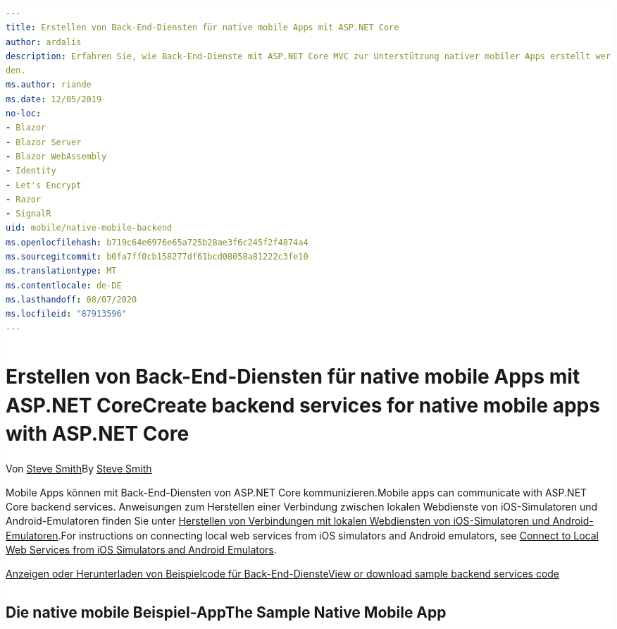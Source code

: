 ```yaml
---
title: Erstellen von Back-End-Diensten für native mobile Apps mit ASP.NET Core
author: ardalis
description: Erfahren Sie, wie Back-End-Dienste mit ASP.NET Core MVC zur Unterstützung nativer mobiler Apps erstellt werden.
ms.author: riande
ms.date: 12/05/2019
no-loc:
- Blazor
- Blazor Server
- Blazor WebAssembly
- Identity
- Let's Encrypt
- Razor
- SignalR
uid: mobile/native-mobile-backend
ms.openlocfilehash: b719c64e6976e65a725b28ae3f6c245f2f4874a4
ms.sourcegitcommit: b0fa7ff0cb158277df61bcd08058a81222c3fe10
ms.translationtype: MT
ms.contentlocale: de-DE
ms.lasthandoff: 08/07/2020
ms.locfileid: "87913596"
---
```

# <a name="create-backend-services-for-native-mobile-apps-with-aspnet-core"></a><span data-ttu-id="1c0d0-103">Erstellen von Back-End-Diensten für native mobile Apps mit ASP.NET Core</span><span class="sxs-lookup"><span data-stu-id="1c0d0-103">Create backend services for native mobile apps with ASP.NET Core</span></span>

<span data-ttu-id="1c0d0-104">Von [Steve Smith](https://ardalis.com/)</span><span class="sxs-lookup"><span data-stu-id="1c0d0-104">By [Steve Smith](https://ardalis.com/)</span></span>

<span data-ttu-id="1c0d0-105">Mobile Apps können mit Back-End-Diensten von ASP.NET Core kommunizieren.</span><span class="sxs-lookup"><span data-stu-id="1c0d0-105">Mobile apps can communicate with ASP.NET Core backend services.</span></span> <span data-ttu-id="1c0d0-106">Anweisungen zum Herstellen einer Verbindung zwischen lokalen Webdienste von iOS-Simulatoren und Android-Emulatoren finden Sie unter [Herstellen von Verbindungen mit lokalen Webdiensten von iOS-Simulatoren und Android-Emulatoren](/xamarin/cross-platform/deploy-test/connect-to-local-web-services).</span><span class="sxs-lookup"><span data-stu-id="1c0d0-106">For instructions on connecting local web services from iOS simulators and Android emulators, see [Connect to Local Web Services from iOS Simulators and Android Emulators](/xamarin/cross-platform/deploy-test/connect-to-local-web-services).</span></span>

[<span data-ttu-id="1c0d0-107">Anzeigen oder Herunterladen von Beispielcode für Back-End-Dienste</span><span class="sxs-lookup"><span data-stu-id="1c0d0-107">View or download sample backend services code</span></span>](https://github.com/dotnet/AspNetCore.Docs/tree/master/aspnetcore/mobile/native-mobile-backend/sample)

## <a name="the-sample-native-mobile-app"></a><span data-ttu-id="1c0d0-108">Die native mobile Beispiel-App</span><span class="sxs-lookup"><span data-stu-id="1c0d0-108">The Sample Native Mobile App</span></span>
